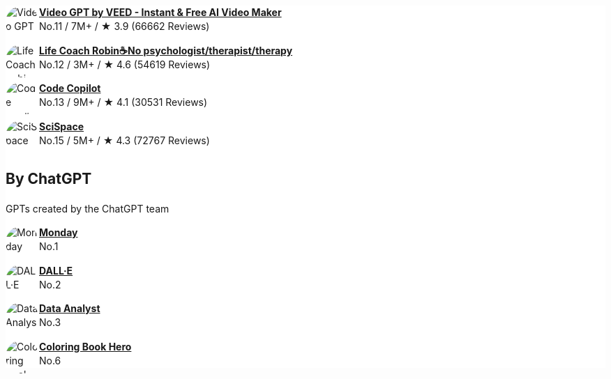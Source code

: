   [<img align="left" height="48px" width="48px" style="border-radius:50%" alt="Video GPT by VEED - Instant & Free AI Video Maker" src="https://api-1.gptshunter.com/api/v1/image/proxy?url=https%3A%2F%2Fchatgpt.com%2Fbackend-api%2Festuary%2Fcontent%3Fid%3Dfile-PamwNFYygXZLmmkF7vz33j%26gizmo_id%3Dg-Hkqnd7mFT%26ts%3D487257%26p%3Dgpp%26cid%3D1%26sig%3Dffc289f5baf5c2ec3455b1369b7d7f54ea08c60cbe1581e980d6e449b2bb55bc"/>](https://chat.openai.com/g/g-Hkqnd7mFT-video-gpt-by-veed-instant-free-ai-video-maker)
  
  [**Video GPT by VEED - Instant & Free AI Video Maker**](https://chat.openai.com/g/g-Hkqnd7mFT-video-gpt-by-veed-instant-free-ai-video-maker) \
  No.11 / 7M+ / ★ 3.9 (66662 Reviews)
          

  [<img align="left" height="48px" width="48px" style="border-radius:50%" alt="Life Coach Robin☕No psychologist/therapist/therapy" src="https://api-1.gptshunter.com/api/v1/image/proxy?url=https%3A%2F%2Fchatgpt.com%2Fbackend-api%2Festuary%2Fcontent%3Fid%3Dfile-HEQnjcCApk4svrGF9sFS3Q%26gizmo_id%3Dg-FGhasb1tZ%26ts%3D487257%26p%3Dgpp%26cid%3D1%26sig%3D2537d1ab671ef8e0892ee833c3dc94aa73fb7848cc98627c4f3b98f03be2a3aa"/>](https://chat.openai.com/g/g-FGhasb1tZ-life-coach-robin-no-psychologist-therapist-therapy)
  
  [**Life Coach Robin☕No psychologist/therapist/therapy**](https://chat.openai.com/g/g-FGhasb1tZ-life-coach-robin-no-psychologist-therapist-therapy) \
  No.12 / 3M+ / ★ 4.6 (54619 Reviews)
          

  [<img align="left" height="48px" width="48px" style="border-radius:50%" alt="Code Copilot" src="https://api-1.gptshunter.com/api/v1/image/proxy?url=https%3A%2F%2Fchatgpt.com%2Fbackend-api%2Festuary%2Fcontent%3Fid%3Dfile-hbxowtiyxew901FywZXTcb4V%26gizmo_id%3Dg-2DQzU5UZl%26ts%3D487257%26p%3Dgpp%26cid%3D1%26sig%3D3f9242d0ae6725f9fe0de47fb243d5fa318b42fdc459cb114504abf6b86cccd5"/>](https://chat.openai.com/g/g-2DQzU5UZl-code-copilot)
  
  [**Code Copilot**](https://chat.openai.com/g/g-2DQzU5UZl-code-copilot) \
  No.13 / 9M+ / ★ 4.1 (30531 Reviews)
          


  [<img align="left" height="48px" width="48px" style="border-radius:50%" alt="SciSpace" src="https://api-1.gptshunter.com/api/v1/image/proxy?url=https%3A%2F%2Fchatgpt.com%2Fbackend-api%2Festuary%2Fcontent%3Fid%3Dfile-rdCQ0lZNp84NkdCMq56ppn8r%26gizmo_id%3Dg-NgAcklHd8%26ts%3D487257%26p%3Dgpp%26cid%3D1%26sig%3Db5284bc547cb3a3dde4f1055517601cc7b1219f3bb9a25b8faa78785aaac9dd8"/>](https://chat.openai.com/g/g-NgAcklHd8-scispace)
  
  [**SciSpace**](https://chat.openai.com/g/g-NgAcklHd8-scispace) \
  No.15 / 5M+ / ★ 4.3 (72767 Reviews)
          

  
  ## By ChatGPT
  
  GPTs created by the ChatGPT team
  
  
  [<img align="left" height="48px" width="48px" style="border-radius:50%" alt="Monday" src="https://api-1.gptshunter.com/api/v1/image/proxy?url=https%3A%2F%2Fchatgpt.com%2Fbackend-api%2Festuary%2Fcontent%3Fid%3Dfile-64oAZUCp328CTDwV7HSr7s%26gizmo_id%3Dg-67edaaa3d3a081918205d0c470f00a32%26ts%3D487257%26p%3Dgpp%26cid%3D1%26sig%3D1c79949eb5173af3c5bb8636ab655003cf9bdda14838484a75eb2cdb583390da"/>](https://chat.openai.com/g/g-67edaaa3d3a081918205d0c470f00a32-monday)
  
  [**Monday**](https://chat.openai.com/g/g-67edaaa3d3a081918205d0c470f00a32-monday) \
  No.1     
          

  [<img align="left" height="48px" width="48px" style="border-radius:50%" alt="DALL·E" src="https://api-1.gptshunter.com/api/v1/image/proxy?url=https%3A%2F%2Fchatgpt.com%2Fbackend-api%2Festuary%2Fcontent%3Fid%3Dfile-SxYQO0Fq1ZkPagkFtg67DRVb%26gizmo_id%3Dg-2fkFE8rbu%26ts%3D487257%26p%3Dgpp%26cid%3D1%26sig%3De182dfb6fe54d00a4f1e50600a85d56b05923b8ba23006fb6f3595da9de858cc"/>](https://chat.openai.com/g/g-2fkFE8rbu-dall-e)
  
  [**DALL·E**](https://chat.openai.com/g/g-2fkFE8rbu-dall-e) \
  No.2     
          

  [<img align="left" height="48px" width="48px" style="border-radius:50%" alt="Data Analyst" src="https://api-1.gptshunter.com/api/v1/image/proxy?url=https%3A%2F%2Fchatgpt.com%2Fbackend-api%2Festuary%2Fcontent%3Fid%3Dfile-id374Jq85g2WfDgpuOdAMTEk%26gizmo_id%3Dg-HMNcP6w7d%26ts%3D487257%26p%3Dgpp%26cid%3D1%26sig%3Dd1b1ca40f8d54fbfdeff568afd575b95901f7da1a1c4fa5aa27ad248f95061b8"/>](https://chat.openai.com/g/g-HMNcP6w7d-data-analyst)
  
  [**Data Analyst**](https://chat.openai.com/g/g-HMNcP6w7d-data-analyst) \
  No.3     
          



  [<img align="left" height="48px" width="48px" style="border-radius:50%" alt="Coloring Book Hero" src="https://api-1.gptshunter.com/api/v1/image/proxy?url=https%3A%2F%2Fchatgpt.com%2Fbackend-api%2Festuary%2Fcontent%3Fid%3Dfile-MQvRHYzyhxlHQxjUk1bOIjaO%26gizmo_id%3Dg-DerYxX7rA%26ts%3D487257%26p%3Dgpp%26cid%3D1%26sig%3D2e5aee6766c103fc61898b1d1f25fb069960909129a88f36516f90a4c9dd8cc5"/>](https://chat.openai.com/g/g-DerYxX7rA-coloring-book-hero)
  
  [**Coloring Book Hero**](https://chat.openai.com/g/g-DerYxX7rA-coloring-book-hero) \
  No.6     
          
